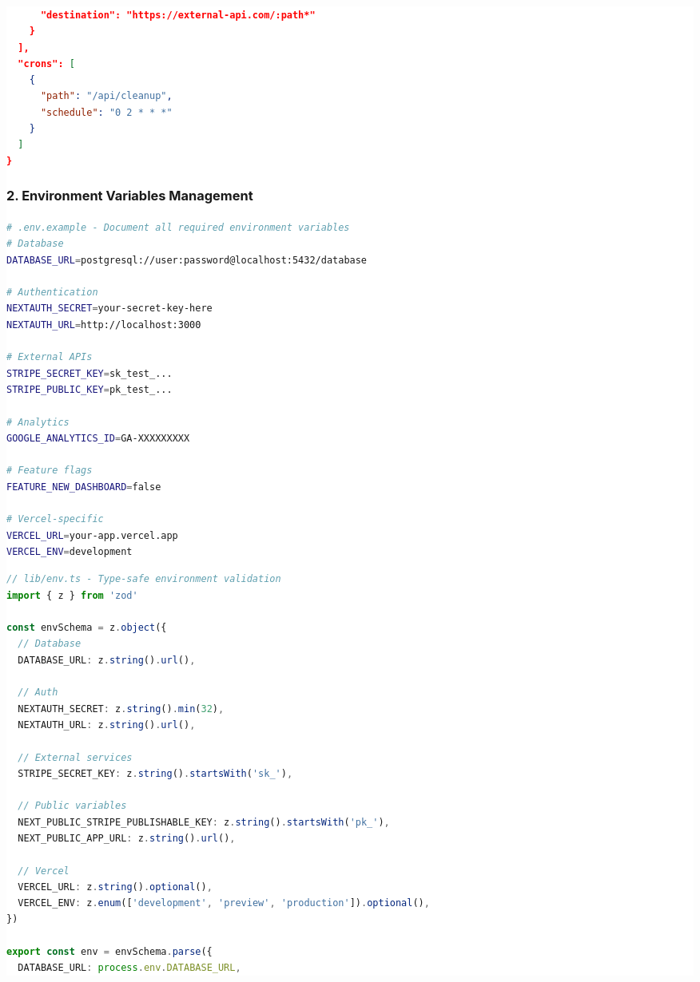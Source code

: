 ```json
      "destination": "https://external-api.com/:path*"
    }
  ],
  "crons": [
    {
      "path": "/api/cleanup",
      "schedule": "0 2 * * *"
    }
  ]
}
```

### 2. Environment Variables Management

```bash
# .env.example - Document all required environment variables
# Database
DATABASE_URL=postgresql://user:password@localhost:5432/database

# Authentication
NEXTAUTH_SECRET=your-secret-key-here
NEXTAUTH_URL=http://localhost:3000

# External APIs
STRIPE_SECRET_KEY=sk_test_...
STRIPE_PUBLIC_KEY=pk_test_...

# Analytics
GOOGLE_ANALYTICS_ID=GA-XXXXXXXXX

# Feature flags
FEATURE_NEW_DASHBOARD=false

# Vercel-specific
VERCEL_URL=your-app.vercel.app
VERCEL_ENV=development
```

```typescript
// lib/env.ts - Type-safe environment validation
import { z } from 'zod'

const envSchema = z.object({
  // Database
  DATABASE_URL: z.string().url(),
  
  // Auth
  NEXTAUTH_SECRET: z.string().min(32),
  NEXTAUTH_URL: z.string().url(),
  
  // External services
  STRIPE_SECRET_KEY: z.string().startsWith('sk_'),
  
  // Public variables
  NEXT_PUBLIC_STRIPE_PUBLISHABLE_KEY: z.string().startsWith('pk_'),
  NEXT_PUBLIC_APP_URL: z.string().url(),
  
  // Vercel
  VERCEL_URL: z.string().optional(),
  VERCEL_ENV: z.enum(['development', 'preview', 'production']).optional(),
})

export const env = envSchema.parse({
  DATABASE_URL: process.env.DATABASE_URL,
```